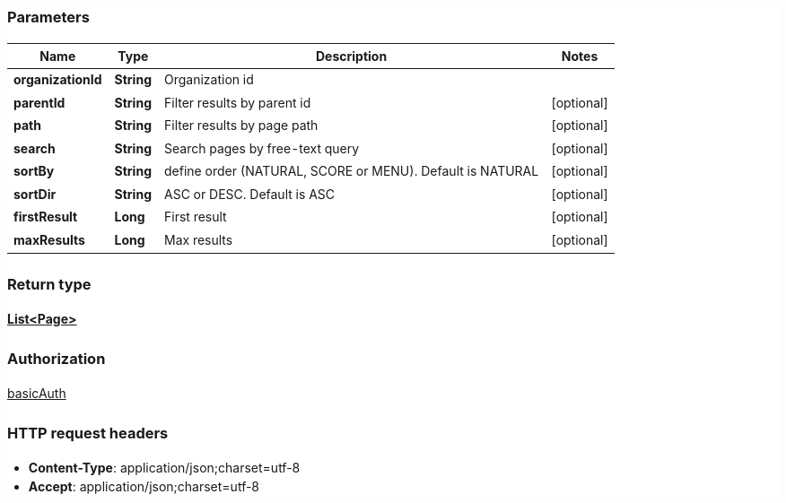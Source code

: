 ```java
```

### Parameters

Name | Type | Description  | Notes
------------- | ------------- | ------------- | -------------
 **organizationId** | **String**| Organization id |
 **parentId** | **String**| Filter results by parent id | [optional]
 **path** | **String**| Filter results by page path | [optional]
 **search** | **String**| Search pages by free-text query | [optional]
 **sortBy** | **String**| define order (NATURAL, SCORE or MENU). Default is NATURAL | [optional]
 **sortDir** | **String**| ASC or DESC. Default is ASC | [optional]
 **firstResult** | **Long**| First result | [optional]
 **maxResults** | **Long**| Max results | [optional]

### Return type

[**List&lt;Page&gt;**](Page.md)

### Authorization

[basicAuth](../README.md#basicAuth)

### HTTP request headers

 - **Content-Type**: application/json;charset=utf-8
 - **Accept**: application/json;charset=utf-8


